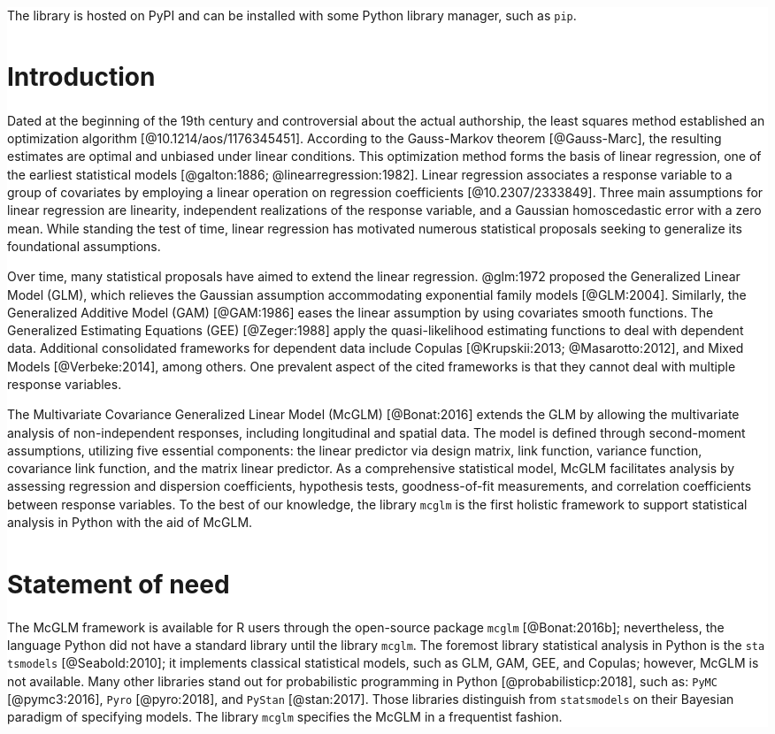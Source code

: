 The library is hosted on PyPI and can be installed with some Python library 
manager, such as `pip`.

# Introduction

Dated at the beginning of the 19th century and controversial about the actual 
authorship, the least squares method established an optimization algorithm 
[@10.1214/aos/1176345451]. According to the Gauss-Markov theorem [@Gauss-Marc], 
the resulting estimates are optimal and unbiased under linear conditions. 
This optimization method forms the basis of linear regression, one of the 
earliest statistical models [@galton:1886; @linearregression:1982]. Linear 
regression associates a response variable to a group of covariates by 
employing a linear operation on regression coefficients [@10.2307/2333849]. 
Three main assumptions for linear regression are linearity, independent 
realizations of the response variable, and a Gaussian homoscedastic error 
with a zero mean. While standing the test of time, linear regression has 
motivated numerous statistical proposals seeking to generalize its 
foundational assumptions.

Over time, many statistical proposals have aimed to extend the linear 
regression. @glm:1972 proposed the Generalized Linear Model (GLM), which 
relieves the Gaussian assumption accommodating exponential family models 
[@GLM:2004]. Similarly, the Generalized Additive Model (GAM) [@GAM:1986] 
eases the linear assumption by using covariates smooth functions. The 
Generalized Estimating Equations (GEE) [@Zeger:1988] apply the 
quasi-likelihood estimating functions to deal with dependent data. Additional 
consolidated frameworks for dependent data include Copulas [@Krupskii:2013; 
@Masarotto:2012], and Mixed Models [@Verbeke:2014], among others. One 
prevalent aspect of the cited frameworks is that they cannot deal with 
multiple response variables.

The Multivariate Covariance Generalized Linear Model (McGLM) [@Bonat:2016] 
extends the GLM by allowing the multivariate analysis of non-independent 
responses, including longitudinal and spatial data. The model is defined 
through second-moment assumptions, utilizing five essential components: the 
linear predictor via design matrix, link function, variance function, 
covariance link function, and the matrix linear predictor. As a comprehensive 
statistical model, McGLM facilitates analysis by assessing regression and 
dispersion coefficients, hypothesis tests, goodness-of-fit measurements, 
and correlation coefficients between response variables. To the best of our 
knowledge, the library `mcglm` is the first holistic framework to support 
statistical analysis in Python with the aid of McGLM.

# Statement of need

The McGLM framework is available for R users through the open-source package 
`mcglm` [@Bonat:2016b]; nevertheless, the language Python did not have a 
standard library until the library `mcglm`. The foremost library statistical 
analysis in Python is the `statsmodels` [@Seabold:2010]; it implements 
classical statistical models, such as GLM, GAM, GEE, and Copulas; however, 
McGLM is not available. Many other libraries stand out for probabilistic 
programming in Python [@probabilisticp:2018], such as: `PyMC` [@pymc3:2016], 
`Pyro` [@pyro:2018], and `PyStan` [@stan:2017]. Those libraries distinguish 
from `statsmodels` on their Bayesian paradigm of specifying models. The 
library `mcglm` specifies the McGLM in a frequentist fashion.
